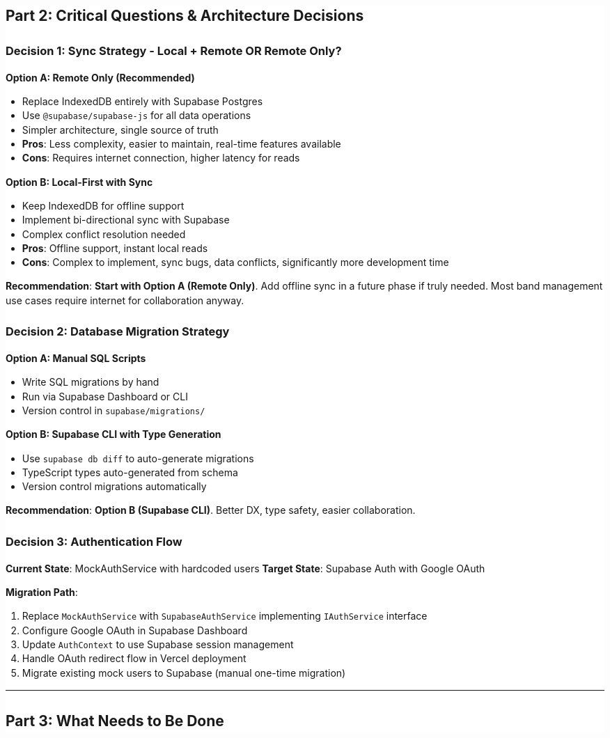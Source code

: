 
## Part 2: Critical Questions & Architecture Decisions

### Decision 1: Sync Strategy - Local + Remote OR Remote Only?

**Option A: Remote Only (Recommended)**
- Replace IndexedDB entirely with Supabase Postgres
- Use `@supabase/supabase-js` for all data operations
- Simpler architecture, single source of truth
- **Pros**: Less complexity, easier to maintain, real-time features available
- **Cons**: Requires internet connection, higher latency for reads

**Option B: Local-First with Sync**
- Keep IndexedDB for offline support
- Implement bi-directional sync with Supabase
- Complex conflict resolution needed
- **Pros**: Offline support, instant local reads
- **Cons**: Complex to implement, sync bugs, data conflicts, significantly more development time

**Recommendation**: **Start with Option A (Remote Only)**. Add offline sync in a future phase if truly needed. Most band management use cases require internet for collaboration anyway.

### Decision 2: Database Migration Strategy

**Option A: Manual SQL Scripts**
- Write SQL migrations by hand
- Run via Supabase Dashboard or CLI
- Version control in `supabase/migrations/`

**Option B: Supabase CLI with Type Generation**
- Use `supabase db diff` to auto-generate migrations
- TypeScript types auto-generated from schema
- Version control migrations automatically

**Recommendation**: **Option B (Supabase CLI)**. Better DX, type safety, easier collaboration.

### Decision 3: Authentication Flow

**Current State**: MockAuthService with hardcoded users
**Target State**: Supabase Auth with Google OAuth

**Migration Path**:
1. Replace `MockAuthService` with `SupabaseAuthService` implementing `IAuthService` interface
2. Configure Google OAuth in Supabase Dashboard
3. Update `AuthContext` to use Supabase session management
4. Handle OAuth redirect flow in Vercel deployment
5. Migrate existing mock users to Supabase (manual one-time migration)

---

## Part 3: What Needs to Be Done
